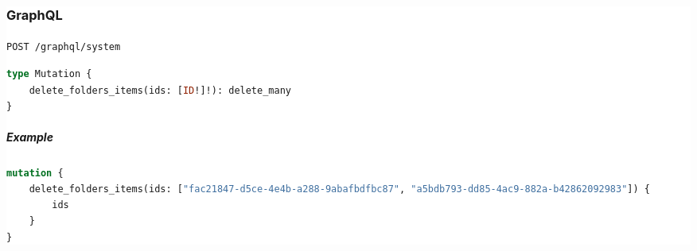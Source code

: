 ### GraphQL

```
POST /graphql/system
```

```graphql
type Mutation {
	delete_folders_items(ids: [ID!]!): delete_many
}
```

##### Example

```graphql
mutation {
	delete_folders_items(ids: ["fac21847-d5ce-4e4b-a288-9abafbdfbc87", "a5bdb793-dd85-4ac9-882a-b42862092983"]) {
		ids
	}
}
```
